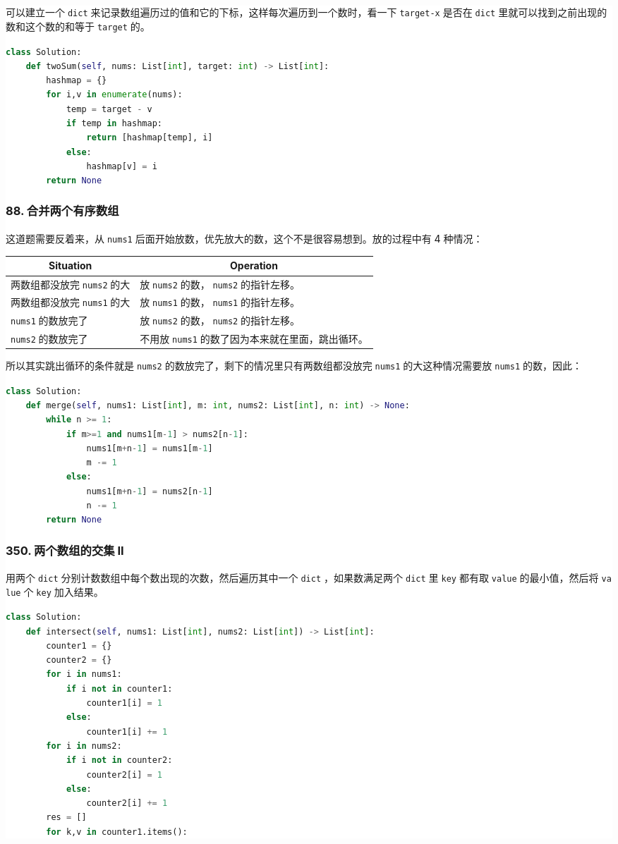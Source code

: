 可以建立一个 `dict` 来记录数组遍历过的值和它的下标，这样每次遍历到一个数时，看一下 `target-x` 是否在 `dict` 里就可以找到之前出现的数和这个数的和等于 `target` 的。

```python
class Solution:
    def twoSum(self, nums: List[int], target: int) -> List[int]:
        hashmap = {}
        for i,v in enumerate(nums):
            temp = target - v
            if temp in hashmap:
                return [hashmap[temp], i]
            else:
                hashmap[v] = i
        return None
```

### 88. 合并两个有序数组

这道题需要反着来，从 `nums1` 后面开始放数，优先放大的数，这个不是很容易想到。放的过程中有 4 种情况：

| Situation                   | Operation                                         |
| --------------------------- | ------------------------------------------------- |
| 两数组都没放完 `nums2` 的大 | 放 `nums2` 的数， `nums2` 的指针左移。            |
| 两数组都没放完 `nums1` 的大 | 放 `nums1` 的数， `nums1` 的指针左移。            |
| `nums1` 的数放完了          | 放 `nums2` 的数， `nums2` 的指针左移。            |
| `nums2` 的数放完了          | 不用放 `nums1` 的数了因为本来就在里面，跳出循环。 |

所以其实跳出循环的条件就是 `nums2` 的数放完了，剩下的情况里只有两数组都没放完 `nums1` 的大这种情况需要放 `nums1` 的数，因此：

```python
class Solution:
    def merge(self, nums1: List[int], m: int, nums2: List[int], n: int) -> None:
        while n >= 1:
            if m>=1 and nums1[m-1] > nums2[n-1]:
                nums1[m+n-1] = nums1[m-1]
                m -= 1
            else:
                nums1[m+n-1] = nums2[n-1]
                n -= 1
        return None
```

### 350. 两个数组的交集 II

用两个 `dict` 分别计数数组中每个数出现的次数，然后遍历其中一个 `dict` ，如果数满足两个 `dict` 里 `key` 都有取 `value` 的最小值，然后将 `value` 个 `key` 加入结果。

```python
class Solution:
    def intersect(self, nums1: List[int], nums2: List[int]) -> List[int]:
        counter1 = {}
        counter2 = {}
        for i in nums1:
            if i not in counter1:
                counter1[i] = 1
            else:
                counter1[i] += 1
        for i in nums2:
            if i not in counter2:
                counter2[i] = 1
            else:
                counter2[i] += 1
        res = []
        for k,v in counter1.items():
```